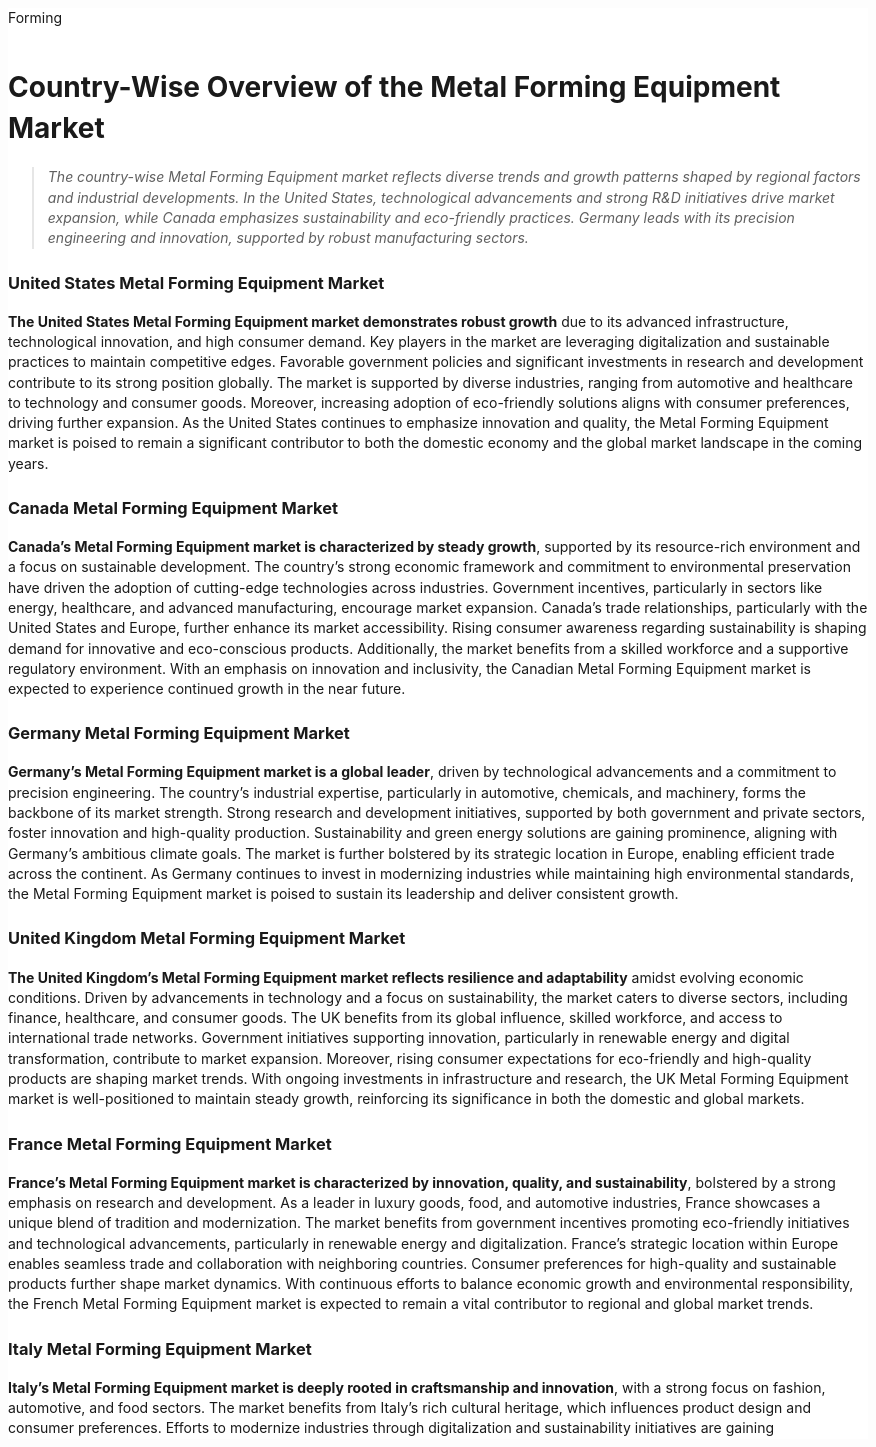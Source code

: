 Forming</li></ul><h1><span class="">Country-Wise Overview of the Metal Forming Equipment Market<br /></span></h1><blockquote><p><em><span class="">The country-wise Metal Forming Equipment market reflects diverse trends and growth patterns shaped by regional factors and industrial developments. In the United States, technological advancements and strong R&amp;D initiatives drive market expansion, while Canada emphasizes sustainability and eco-friendly practices. Germany leads with its precision engineering and innovation, supported by robust manufacturing sectors.</span></em></p></blockquote><h3><strong>United States Metal Forming Equipment Market</strong></h3><p><strong>The United States Metal Forming Equipment market demonstrates robust growth</strong> due to its advanced infrastructure, technological innovation, and high consumer demand. Key players in the market are leveraging digitalization and sustainable practices to maintain competitive edges. Favorable government policies and significant investments in research and development contribute to its strong position globally. The market is supported by diverse industries, ranging from automotive and healthcare to technology and consumer goods. Moreover, increasing adoption of eco-friendly solutions aligns with consumer preferences, driving further expansion. As the United States continues to emphasize innovation and quality, the Metal Forming Equipment market is poised to remain a significant contributor to both the domestic economy and the global market landscape in the coming years.</p><h3><strong>Canada Metal Forming Equipment Market</strong></h3><p><strong>Canada&rsquo;s Metal Forming Equipment market is characterized by steady growth</strong>, supported by its resource-rich environment and a focus on sustainable development. The country&rsquo;s strong economic framework and commitment to environmental preservation have driven the adoption of cutting-edge technologies across industries. Government incentives, particularly in sectors like energy, healthcare, and advanced manufacturing, encourage market expansion. Canada&rsquo;s trade relationships, particularly with the United States and Europe, further enhance its market accessibility. Rising consumer awareness regarding sustainability is shaping demand for innovative and eco-conscious products. Additionally, the market benefits from a skilled workforce and a supportive regulatory environment. With an emphasis on innovation and inclusivity, the Canadian Metal Forming Equipment market is expected to experience continued growth in the near future.</p><h3><strong>Germany Metal Forming Equipment Market</strong></h3><p><strong>Germany&rsquo;s Metal Forming Equipment market is a global leader</strong>, driven by technological advancements and a commitment to precision engineering. The country&rsquo;s industrial expertise, particularly in automotive, chemicals, and machinery, forms the backbone of its market strength. Strong research and development initiatives, supported by both government and private sectors, foster innovation and high-quality production. Sustainability and green energy solutions are gaining prominence, aligning with Germany&rsquo;s ambitious climate goals. The market is further bolstered by its strategic location in Europe, enabling efficient trade across the continent. As Germany continues to invest in modernizing industries while maintaining high environmental standards, the Metal Forming Equipment market is poised to sustain its leadership and deliver consistent growth.</p><h3><strong>United Kingdom Metal Forming Equipment Market</strong></h3><p><strong>The United Kingdom&rsquo;s Metal Forming Equipment market reflects resilience and adaptability</strong> amidst evolving economic conditions. Driven by advancements in technology and a focus on sustainability, the market caters to diverse sectors, including finance, healthcare, and consumer goods. The UK benefits from its global influence, skilled workforce, and access to international trade networks. Government initiatives supporting innovation, particularly in renewable energy and digital transformation, contribute to market expansion. Moreover, rising consumer expectations for eco-friendly and high-quality products are shaping market trends. With ongoing investments in infrastructure and research, the UK Metal Forming Equipment market is well-positioned to maintain steady growth, reinforcing its significance in both the domestic and global markets.</p><h3><strong>France Metal Forming Equipment Market</strong></h3><p><strong>France&rsquo;s Metal Forming Equipment market is characterized by innovation, quality, and sustainability</strong>, bolstered by a strong emphasis on research and development. As a leader in luxury goods, food, and automotive industries, France showcases a unique blend of tradition and modernization. The market benefits from government incentives promoting eco-friendly initiatives and technological advancements, particularly in renewable energy and digitalization. France&rsquo;s strategic location within Europe enables seamless trade and collaboration with neighboring countries. Consumer preferences for high-quality and sustainable products further shape market dynamics. With continuous efforts to balance economic growth and environmental responsibility, the French Metal Forming Equipment market is expected to remain a vital contributor to regional and global market trends.</p><h3><strong>Italy Metal Forming Equipment Market</strong></h3><p><strong>Italy&rsquo;s Metal Forming Equipment market is deeply rooted in craftsmanship and innovation</strong>, with a strong focus on fashion, automotive, and food sectors. The market benefits from Italy&rsquo;s rich cultural heritage, which influences product design and consumer preferences. Efforts to modernize industries through digitalization and sustainability initiatives are gaining